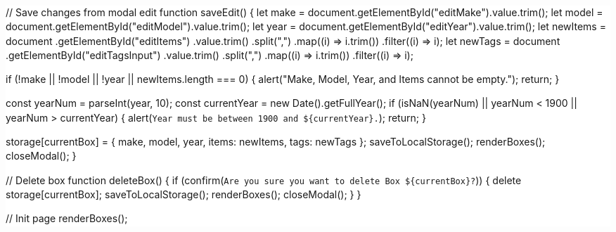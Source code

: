 // Save changes from modal edit
function saveEdit() {
  let make = document.getElementById("editMake").value.trim();
  let model = document.getElementById("editModel").value.trim();
  let year = document.getElementById("editYear").value.trim();
  let newItems = document
    .getElementById("editItems")
    .value.trim()
    .split(",")
    .map((i) => i.trim())
    .filter((i) => i);
  let newTags = document
    .getElementById("editTagsInput")
    .value.trim()
    .split(",")
    .map((i) => i.trim())
    .filter((i) => i);

  if (!make || !model || !year || newItems.length === 0) {
    alert("Make, Model, Year, and Items cannot be empty.");
    return;
  }

  const yearNum = parseInt(year, 10);
  const currentYear = new Date().getFullYear();
  if (isNaN(yearNum) || yearNum < 1900 || yearNum > currentYear) {
    alert(`Year must be between 1900 and ${currentYear}.`);
    return;
  }

  storage[currentBox] = { make, model, year, items: newItems, tags: newTags };
  saveToLocalStorage();
  renderBoxes();
  closeModal();
}

// Delete box
function deleteBox() {
  if (confirm(`Are you sure you want to delete Box ${currentBox}?`)) {
    delete storage[currentBox];
    saveToLocalStorage();
    renderBoxes();
    closeModal();
  }
}

// Init page
renderBoxes();
</script>

</body>
</html>
